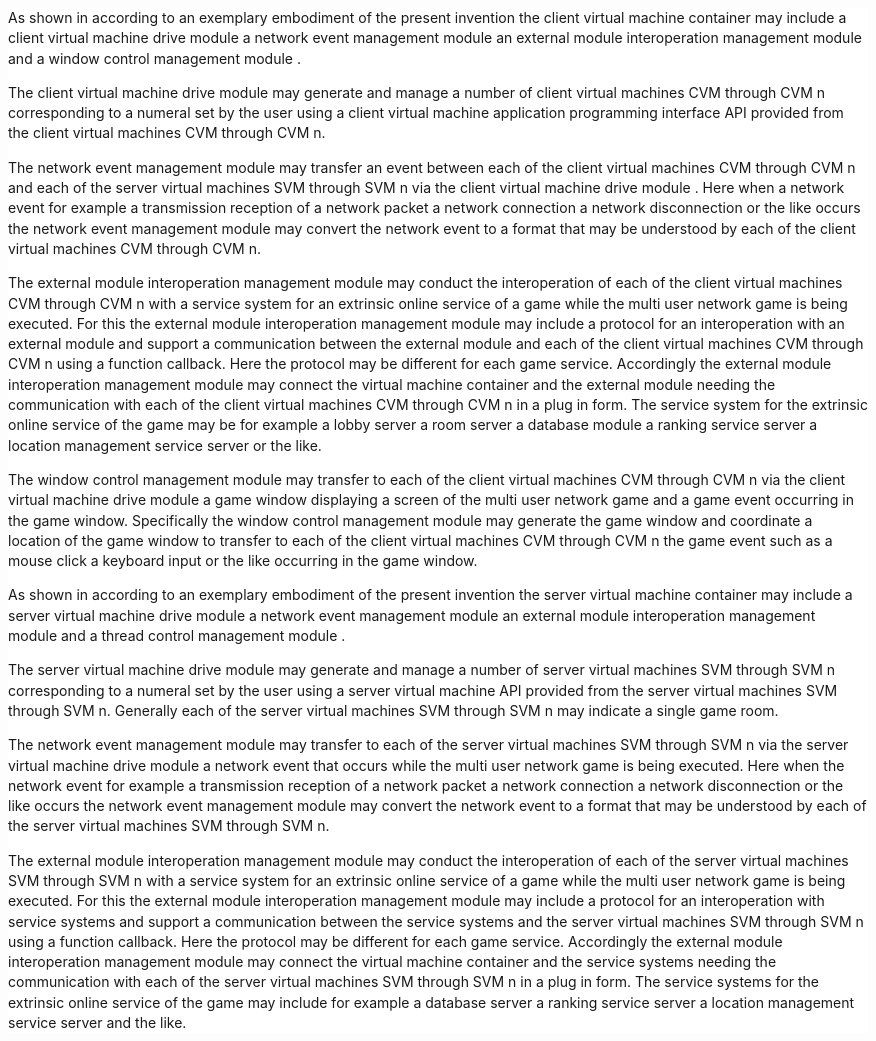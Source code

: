 As shown in according to an exemplary embodiment of the present invention the client virtual machine container may include a client virtual machine drive module a network event management module an external module interoperation management module and a window control management module .

The client virtual machine drive module may generate and manage a number of client virtual machines CVM through CVM n corresponding to a numeral set by the user using a client virtual machine application programming interface API provided from the client virtual machines CVM through CVM n.

The network event management module may transfer an event between each of the client virtual machines CVM through CVM n and each of the server virtual machines SVM through SVM n via the client virtual machine drive module . Here when a network event for example a transmission reception of a network packet a network connection a network disconnection or the like occurs the network event management module may convert the network event to a format that may be understood by each of the client virtual machines CVM through CVM n.

The external module interoperation management module may conduct the interoperation of each of the client virtual machines CVM through CVM n with a service system for an extrinsic online service of a game while the multi user network game is being executed. For this the external module interoperation management module may include a protocol for an interoperation with an external module and support a communication between the external module and each of the client virtual machines CVM through CVM n using a function callback. Here the protocol may be different for each game service. Accordingly the external module interoperation management module may connect the virtual machine container and the external module needing the communication with each of the client virtual machines CVM through CVM n in a plug in form. The service system for the extrinsic online service of the game may be for example a lobby server a room server a database module a ranking service server a location management service server or the like.

The window control management module may transfer to each of the client virtual machines CVM through CVM n via the client virtual machine drive module a game window displaying a screen of the multi user network game and a game event occurring in the game window. Specifically the window control management module may generate the game window and coordinate a location of the game window to transfer to each of the client virtual machines CVM through CVM n the game event such as a mouse click a keyboard input or the like occurring in the game window.

As shown in according to an exemplary embodiment of the present invention the server virtual machine container may include a server virtual machine drive module a network event management module an external module interoperation management module and a thread control management module .

The server virtual machine drive module may generate and manage a number of server virtual machines SVM through SVM n corresponding to a numeral set by the user using a server virtual machine API provided from the server virtual machines SVM through SVM n. Generally each of the server virtual machines SVM through SVM n may indicate a single game room.

The network event management module may transfer to each of the server virtual machines SVM through SVM n via the server virtual machine drive module a network event that occurs while the multi user network game is being executed. Here when the network event for example a transmission reception of a network packet a network connection a network disconnection or the like occurs the network event management module may convert the network event to a format that may be understood by each of the server virtual machines SVM through SVM n.

The external module interoperation management module may conduct the interoperation of each of the server virtual machines SVM through SVM n with a service system for an extrinsic online service of a game while the multi user network game is being executed. For this the external module interoperation management module may include a protocol for an interoperation with service systems and support a communication between the service systems and the server virtual machines SVM through SVM n using a function callback. Here the protocol may be different for each game service. Accordingly the external module interoperation management module may connect the virtual machine container and the service systems needing the communication with each of the server virtual machines SVM through SVM n in a plug in form. The service systems for the extrinsic online service of the game may include for example a database server a ranking service server a location management service server and the like.
